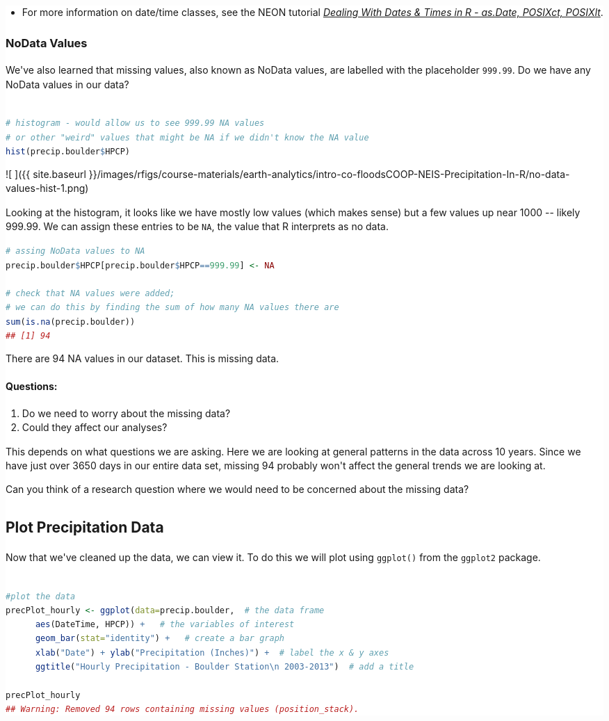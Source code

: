 * For more information on date/time classes, see the NEON tutorial
<a href="{{ site.baseurl }}/R/time-series-convert-date-time-class-POSIX/" target="_blank"> *Dealing With Dates & Times in R - as.Date, POSIXct, POSIXlt*</a>.

### NoData Values
We've also learned that missing values, also known as NoData
values, are labelled with the placeholder `999.99`. Do we have any NoData values in our data?


```r

# histogram - would allow us to see 999.99 NA values
# or other "weird" values that might be NA if we didn't know the NA value
hist(precip.boulder$HPCP)
```

![ ]({{ site.baseurl }}/images/rfigs/course-materials/earth-analytics/intro-co-floodsCOOP-NEIS-Precipitation-In-R/no-data-values-hist-1.png)

Looking at the histogram, it looks like we have mostly low values (which makes sense) but a few values
up near 1000 -- likely 999.99. We can assign these entries to be `NA`, the value that
R interprets as no data.


```r
# assing NoData values to NA
precip.boulder$HPCP[precip.boulder$HPCP==999.99] <- NA

# check that NA values were added;
# we can do this by finding the sum of how many NA values there are
sum(is.na(precip.boulder))
## [1] 94
```

There are 94 NA values in our dataset. This is missing data.

#### Questions:

1. Do we need to worry about the missing data?
1. Could they affect our analyses?

This depends on what questions we are asking.  Here we are looking at
general patterns in the data across 10 years. Since we have just over 3650
days in our entire data set, missing 94 probably won't affect the general trends
we are looking at.

Can you think of a research question where we would need to be concerned about
the missing data?

## Plot Precipitation Data
Now that we've cleaned up the data, we can view it. To do this we will plot using
`ggplot()` from the `ggplot2` package.


```r

#plot the data
precPlot_hourly <- ggplot(data=precip.boulder,  # the data frame
      aes(DateTime, HPCP)) +   # the variables of interest
      geom_bar(stat="identity") +   # create a bar graph
      xlab("Date") + ylab("Precipitation (Inches)") +  # label the x & y axes
      ggtitle("Hourly Precipitation - Boulder Station\n 2003-2013")  # add a title

precPlot_hourly
## Warning: Removed 94 rows containing missing values (position_stack).
```
